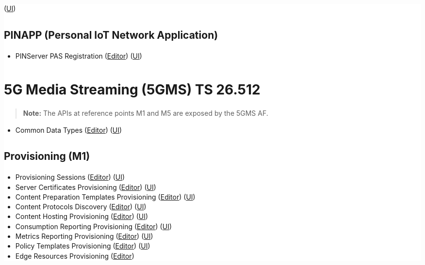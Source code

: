 ([UI](https://forge.3gpp.org/swagger/tools/loader.html?action=ui&yaml=TS29538_MSGG_BGDelivery.yaml))

## PINAPP (Personal IoT Network Application)
* PINServer PAS Registration
([Editor](https://forge.3gpp.org/swagger/tools/loader.html?yaml=TS29583_Ppinserver_ASRegistration.yaml))
([UI](https://forge.3gpp.org/swagger/tools/loader.html?action=ui&yaml=TS29583_Ppinserver_ASRegistration.yaml))

# 5G Media Streaming (5GMS) TS 26.512
>**Note:**
The APIs at reference points M1 and M5 are exposed by the 5GMS AF.
* Common Data Types
([Editor](https://forge.3gpp.org/swagger/tools/loader.html?yaml=TS26512_CommonData.yaml))
([UI](https://forge.3gpp.org/swagger/tools/loader.html?action=ui&yaml=TS26512_CommonData.yaml))

## Provisioning (M1)
* Provisioning Sessions
([Editor](https://forge.3gpp.org/swagger/tools/loader.html?yaml=TS26512_M1_ProvisioningSessions.yaml))
([UI](https://forge.3gpp.org/swagger/tools/loader.html?action=ui&yaml=TS26512_M1_ProvisioningSessions.yaml))
* Server Certificates Provisioning
([Editor](https://forge.3gpp.org/swagger/tools/loader.html?yaml=TS26512_M1_ServerCertificatesProvisioning.yaml))
([UI](https://forge.3gpp.org/swagger/tools/loader.html?action=ui&yaml=TS26512_M1_ServerCertificatesProvisioning.yaml))
* Content Preparation Templates Provisioning
([Editor](https://forge.3gpp.org/swagger/tools/loader.html?yaml=TS26512_M1_ContentPreparationTemplatesProvisioning.yaml))
([UI](https://forge.3gpp.org/swagger/tools/loader.html?action=ui&yaml=TS26512_M1_ContentPreparationTemplatesProvisioning.yaml))
* Content Protocols Discovery
([Editor](https://forge.3gpp.org/swagger/tools/loader.html?yaml=TS26512_M1_ContentProtocolsDiscovery.yaml))
([UI](https://forge.3gpp.org/swagger/tools/loader.html?action=ui&yaml=TS26512_M1_ContentProtocolsDiscovery.yaml))
* Content Hosting Provisioning
([Editor](https://forge.3gpp.org/swagger/tools/loader.html?yaml=TS26512_M1_ContentHostingProvisioning.yaml))
([UI](https://forge.3gpp.org/swagger/tools/loader.html?action=ui&yaml=TS26512_M1_ContentHostingProvisioning.yaml))
* Consumption Reporting Provisioning
([Editor](https://forge.3gpp.org/swagger/tools/loader.html?yaml=TS26512_M1_ConsumptionReportingProvisioning.yaml))
([UI](https://forge.3gpp.org/swagger/tools/loader.html?action=ui&yaml=TS26512_M1_ConsumptionReportingProvisioning.yaml))
* Metrics Reporting Provisioning
([Editor](https://forge.3gpp.org/swagger/tools/loader.html?yaml=TS26512_M1_MetricsReportingProvisioning.yaml))
([UI](https://forge.3gpp.org/swagger/tools/loader.html?action=ui&yaml=TS26512_M1_MetricsReportingProvisioning.yaml))
* Policy Templates Provisioning
([Editor](https://forge.3gpp.org/swagger/tools/loader.html?yaml=TS26512_M1_PolicyTemplatesProvisioning.yaml))
([UI](https://forge.3gpp.org/swagger/tools/loader.html?action=ui&yaml=TS26512_M1_PolicyTemplatesProvisioning.yaml))
* Edge Resources Provisioning
([Editor](https://forge.3gpp.org/swagger/tools/loader.html?yaml=TS26512_M1_EdgeResourcesProvisioning.yaml))
